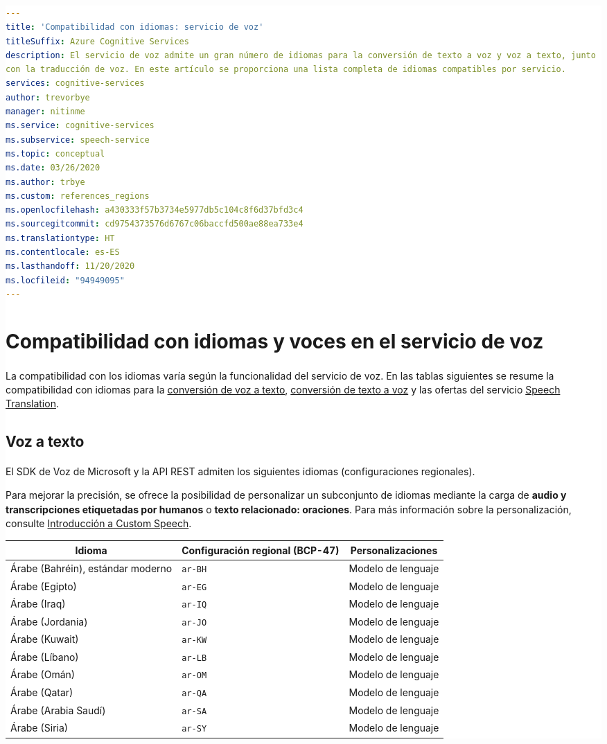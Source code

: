 ```yaml
---
title: 'Compatibilidad con idiomas: servicio de voz'
titleSuffix: Azure Cognitive Services
description: El servicio de voz admite un gran número de idiomas para la conversión de texto a voz y voz a texto, junto con la traducción de voz. En este artículo se proporciona una lista completa de idiomas compatibles por servicio.
services: cognitive-services
author: trevorbye
manager: nitinme
ms.service: cognitive-services
ms.subservice: speech-service
ms.topic: conceptual
ms.date: 03/26/2020
ms.author: trbye
ms.custom: references_regions
ms.openlocfilehash: a430333f57b3734e5977db5c104c8f6d37bfd3c4
ms.sourcegitcommit: cd9754373576d6767c06baccfd500ae88ea733e4
ms.translationtype: HT
ms.contentlocale: es-ES
ms.lasthandoff: 11/20/2020
ms.locfileid: "94949095"
---
```

# <a name="language-and-voice-support-for-the-speech-service"></a>Compatibilidad con idiomas y voces en el servicio de voz

La compatibilidad con los idiomas varía según la funcionalidad del servicio de voz. En las tablas siguientes se resume la compatibilidad con idiomas para la [conversión de voz a texto](#speech-to-text), [conversión de texto a voz](#text-to-speech) y las ofertas del servicio [Speech Translation](#speech-translation).

## <a name="speech-to-text"></a>Voz a texto

El SDK de Voz de Microsoft y la API REST admiten los siguientes idiomas (configuraciones regionales). 

Para mejorar la precisión, se ofrece la posibilidad de personalizar un subconjunto de idiomas mediante la carga de **audio y transcripciones etiquetadas por humanos** o **texto relacionado: oraciones**. Para más información sobre la personalización, consulte [Introducción a Custom Speech](how-to-custom-speech.md).



| Idioma                          | Configuración regional (BCP-47) | Personalizaciones                                   |
|-----------------------------------|--------|--------------------------------------------------|
|Árabe (Bahréin), estándar moderno  |`ar-BH` | Modelo de lenguaje                                   |
|Árabe (Egipto)                     |`ar-EG` | Modelo de lenguaje                                   |
|Árabe (Iraq)                      |`ar-IQ` | Modelo de lenguaje                                   |
|Árabe (Jordania)                    |`ar-JO` | Modelo de lenguaje                                   |
|Árabe (Kuwait)                    |`ar-KW` | Modelo de lenguaje                                   |
|Árabe (Líbano)                   |`ar-LB` | Modelo de lenguaje                                   |
|Árabe (Omán)                      |`ar-OM` | Modelo de lenguaje                                   |
|Árabe (Qatar)                     |`ar-QA` | Modelo de lenguaje                                   |
|Árabe (Arabia Saudí)              |`ar-SA` | Modelo de lenguaje                                   |
|Árabe (Siria)                     |`ar-SY` | Modelo de lenguaje                                   |